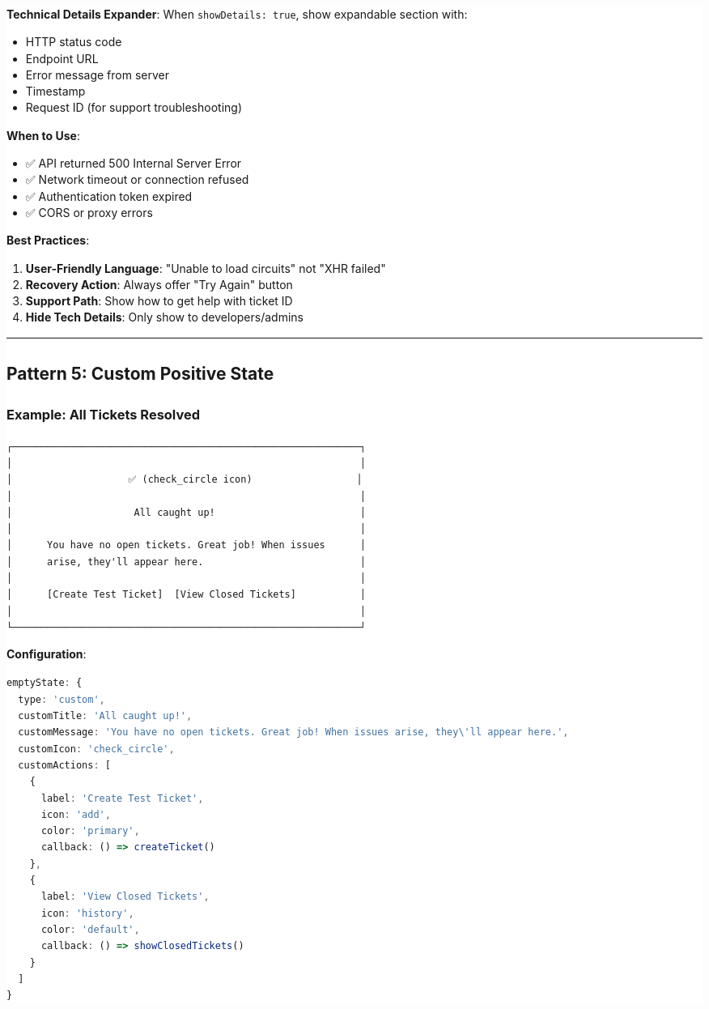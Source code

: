 **Technical Details Expander**:
When `showDetails: true`, show expandable section with:
- HTTP status code
- Endpoint URL
- Error message from server
- Timestamp
- Request ID (for support troubleshooting)

**When to Use**:
- ✅ API returned 500 Internal Server Error
- ✅ Network timeout or connection refused
- ✅ Authentication token expired
- ✅ CORS or proxy errors

**Best Practices**:
1. **User-Friendly Language**: "Unable to load circuits" not "XHR failed"
2. **Recovery Action**: Always offer "Try Again" button
3. **Support Path**: Show how to get help with ticket ID
4. **Hide Tech Details**: Only show to developers/admins

---

## Pattern 5: Custom Positive State

### Example: All Tickets Resolved

```
┌────────────────────────────────────────────────────────────┐
│                                                            │
│                    ✅ (check_circle icon)                  │
│                                                            │
│                     All caught up!                         │
│                                                            │
│      You have no open tickets. Great job! When issues      │
│      arise, they'll appear here.                           │
│                                                            │
│      [Create Test Ticket]  [View Closed Tickets]           │
│                                                            │
└────────────────────────────────────────────────────────────┘
```

**Configuration**:
```typescript
emptyState: {
  type: 'custom',
  customTitle: 'All caught up!',
  customMessage: 'You have no open tickets. Great job! When issues arise, they\'ll appear here.',
  customIcon: 'check_circle',
  customActions: [
    {
      label: 'Create Test Ticket',
      icon: 'add',
      color: 'primary',
      callback: () => createTicket()
    },
    {
      label: 'View Closed Tickets',
      icon: 'history',
      color: 'default',
      callback: () => showClosedTickets()
    }
  ]
}
```
